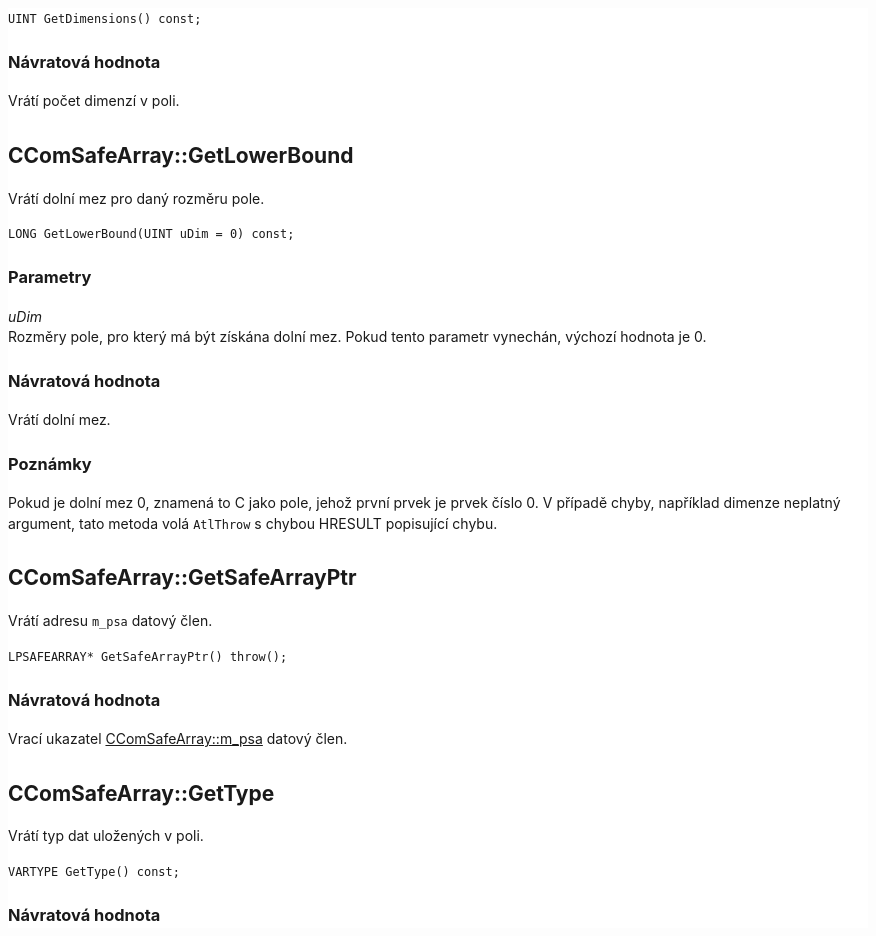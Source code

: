 ```
UINT GetDimensions() const;
```

### <a name="return-value"></a>Návratová hodnota

Vrátí počet dimenzí v poli.

##  <a name="getlowerbound"></a>  CComSafeArray::GetLowerBound

Vrátí dolní mez pro daný rozměru pole.

```
LONG GetLowerBound(UINT uDim = 0) const;
```

### <a name="parameters"></a>Parametry

*uDim*<br/>
Rozměry pole, pro který má být získána dolní mez. Pokud tento parametr vynechán, výchozí hodnota je 0.

### <a name="return-value"></a>Návratová hodnota

Vrátí dolní mez.

### <a name="remarks"></a>Poznámky

Pokud je dolní mez 0, znamená to C jako pole, jehož první prvek je prvek číslo 0. V případě chyby, například dimenze neplatný argument, tato metoda volá `AtlThrow` s chybou HRESULT popisující chybu.

##  <a name="getsafearrayptr"></a>  CComSafeArray::GetSafeArrayPtr

Vrátí adresu `m_psa` datový člen.

```
LPSAFEARRAY* GetSafeArrayPtr() throw();
```

### <a name="return-value"></a>Návratová hodnota

Vrací ukazatel [CComSafeArray::m_psa](#m_psa) datový člen.

##  <a name="gettype"></a>  CComSafeArray::GetType

Vrátí typ dat uložených v poli.

```
VARTYPE GetType() const;
```

### <a name="return-value"></a>Návratová hodnota
